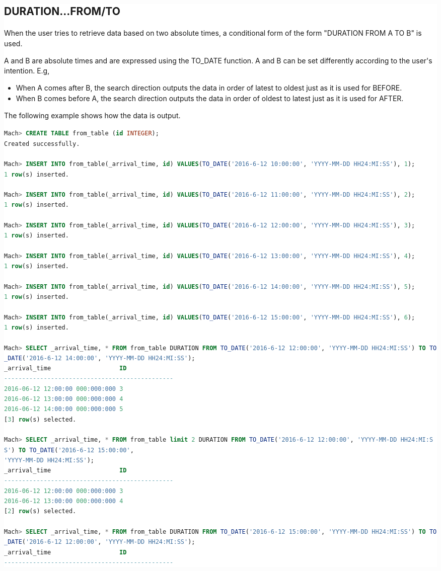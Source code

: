 ## DURATION...FROM/TO

When the user tries to retrieve data based on two absolute times, a conditional form of the form "DURATION FROM A TO B" is used.

A and B are absolute times and are expressed using the TO_DATE function. A and B can be set differently according to the user's intention. E.g,

* When A comes after B, the search direction outputs the data in order of latest to oldest just as it is used for BEFORE.
* When B comes before A, the search direction outputs the data in order of oldest to latest just as it is used for AFTER.

The following example shows how the data is output.

```sql
Mach> CREATE TABLE from_table (id INTEGER);
Created successfully.
 
Mach> INSERT INTO from_table(_arrival_time, id) VALUES(TO_DATE('2016-6-12 10:00:00', 'YYYY-MM-DD HH24:MI:SS'), 1);
1 row(s) inserted.
 
Mach> INSERT INTO from_table(_arrival_time, id) VALUES(TO_DATE('2016-6-12 11:00:00', 'YYYY-MM-DD HH24:MI:SS'), 2);
1 row(s) inserted.
 
Mach> INSERT INTO from_table(_arrival_time, id) VALUES(TO_DATE('2016-6-12 12:00:00', 'YYYY-MM-DD HH24:MI:SS'), 3);
1 row(s) inserted.
 
Mach> INSERT INTO from_table(_arrival_time, id) VALUES(TO_DATE('2016-6-12 13:00:00', 'YYYY-MM-DD HH24:MI:SS'), 4);
1 row(s) inserted.
 
Mach> INSERT INTO from_table(_arrival_time, id) VALUES(TO_DATE('2016-6-12 14:00:00', 'YYYY-MM-DD HH24:MI:SS'), 5);
1 row(s) inserted.
 
Mach> INSERT INTO from_table(_arrival_time, id) VALUES(TO_DATE('2016-6-12 15:00:00', 'YYYY-MM-DD HH24:MI:SS'), 6);
1 row(s) inserted.
 
Mach> SELECT _arrival_time, * FROM from_table DURATION FROM TO_DATE('2016-6-12 12:00:00', 'YYYY-MM-DD HH24:MI:SS') TO TO_DATE('2016-6-12 14:00:00', 'YYYY-MM-DD HH24:MI:SS');
_arrival_time                   ID
-----------------------------------------------
2016-06-12 12:00:00 000:000:000 3
2016-06-12 13:00:00 000:000:000 4
2016-06-12 14:00:00 000:000:000 5
[3] row(s) selected.
 
Mach> SELECT _arrival_time, * FROM from_table limit 2 DURATION FROM TO_DATE('2016-6-12 12:00:00', 'YYYY-MM-DD HH24:MI:SS') TO TO_DATE('2016-6-12 15:00:00',
'YYYY-MM-DD HH24:MI:SS');
_arrival_time                   ID
-----------------------------------------------
2016-06-12 12:00:00 000:000:000 3
2016-06-12 13:00:00 000:000:000 4
[2] row(s) selected.
 
Mach> SELECT _arrival_time, * FROM from_table DURATION FROM TO_DATE('2016-6-12 15:00:00', 'YYYY-MM-DD HH24:MI:SS') TO TO_DATE('2016-6-12 12:00:00', 'YYYY-MM-DD HH24:MI:SS');
_arrival_time                   ID
-----------------------------------------------
```